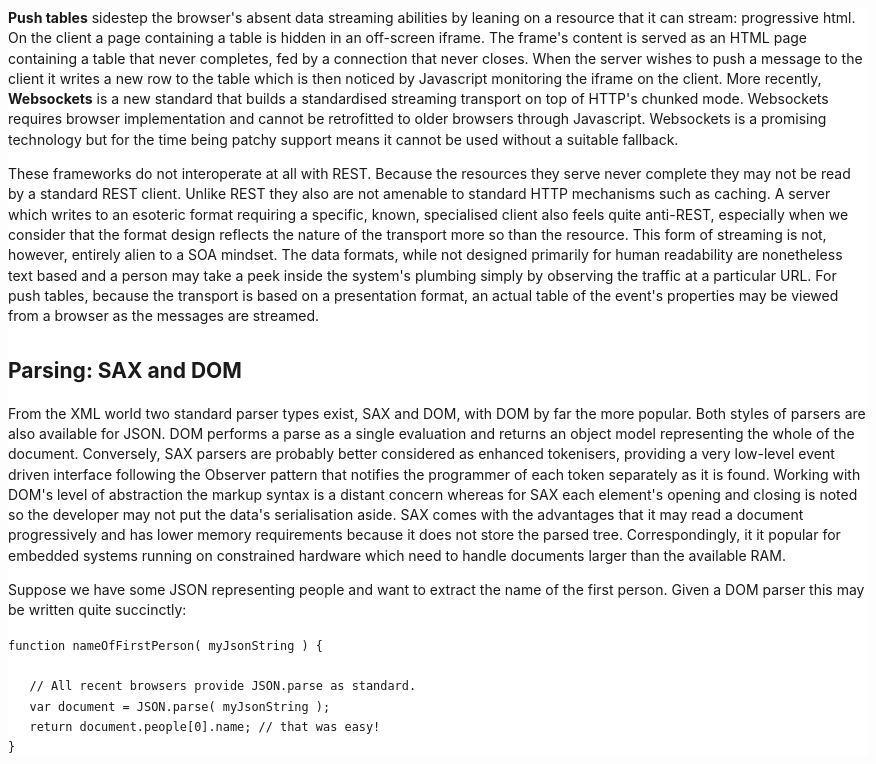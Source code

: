**Push tables** sidestep the browser's absent data streaming abilities
by leaning on a resource that it can stream: progressive html. On the
client a page containing a table is hidden in an off-screen iframe. The
frame's content is served as an HTML page containing a table that never
completes, fed by a connection that never closes. When the server wishes
to push a message to the client it writes a new row to the table which
is then noticed by Javascript monitoring the iframe on the client. More
recently, **Websockets** is a new standard that builds a standardised
streaming transport on top of HTTP's chunked mode. Websockets requires
browser implementation and cannot be retrofitted to older browsers
through Javascript. Websockets is a promising technology but for the
time being patchy support means it cannot be used without a suitable
fallback.

These frameworks do not interoperate at all with REST. Because the
resources they serve never complete they may not be read by a standard
REST client. Unlike REST they also are not amenable to standard HTTP
mechanisms such as caching. A server which writes to an esoteric format
requiring a specific, known, specialised client also feels quite
anti-REST, especially when we consider that the format design reflects
the nature of the transport more so than the resource. This form of
streaming is not, however, entirely alien to a SOA mindset. The data
formats, while not designed primarily for human readability are
nonetheless text based and a person may take a peek inside the system's
plumbing simply by observing the traffic at a particular URL. For push
tables, because the transport is based on a presentation format, an
actual table of the event's properties may be viewed from a browser as
the messages are streamed.

Parsing: SAX and DOM
--------------------

From the XML world two standard parser types exist, SAX and DOM, with
DOM by far the more popular. Both styles of parsers are also available
for JSON. DOM performs a parse as a single evaluation and returns an
object model representing the whole of the document. Conversely, SAX
parsers are probably better considered as enhanced tokenisers, providing
a very low-level event driven interface following the Observer pattern
that notifies the programmer of each token separately as it is found.
Working with DOM's level of abstraction the markup syntax is a distant
concern whereas for SAX each element's opening and closing is noted so
the developer may not put the data's serialisation aside. SAX comes with
the advantages that it may read a document progressively and has lower
memory requirements because it does not store the parsed tree.
Correspondingly, it it popular for embedded systems running on
constrained hardware which need to handle documents larger than the
available RAM.

Suppose we have some JSON representing people and want to extract the
name of the first person. Given a DOM parser this may be written quite
succinctly:

~~~~ {.javascript}
function nameOfFirstPerson( myJsonString ) {

   // All recent browsers provide JSON.parse as standard. 
   var document = JSON.parse( myJsonString );
   return document.people[0].name; // that was easy!
}
~~~~


[^2_Introduction1]: for quite an obviously visible example of progressive SVG loading,
[^3_Background1]: See
[^3_Background2]: For an example closer to the real world see
[^5_Implementation1]: https://github.com/substack/http-browserify
[^5_Implementation2]: See
[^5_Implementation3]: JSONPath compiler from the first commit can be found at line 159
[^5_Implementation4]: The current tests are viewable at
[^5_Implementation5]: At time of writing, Firefox is the only engine supporting
[^5_Implementation6]: https://developer.mozilla.org/en-US/docs/Web/JavaScript/Guide/Regular\_Expressions
[^6_Conclusion1]: https://npmjs.org/package/get-json
[^6_Conclusion2]: In git repository, [test/specs/oboe.performance.spec.js](https://github.com/jimhigson/oboe.js/blob/master/test/specs/oboe.performance.spec.js)